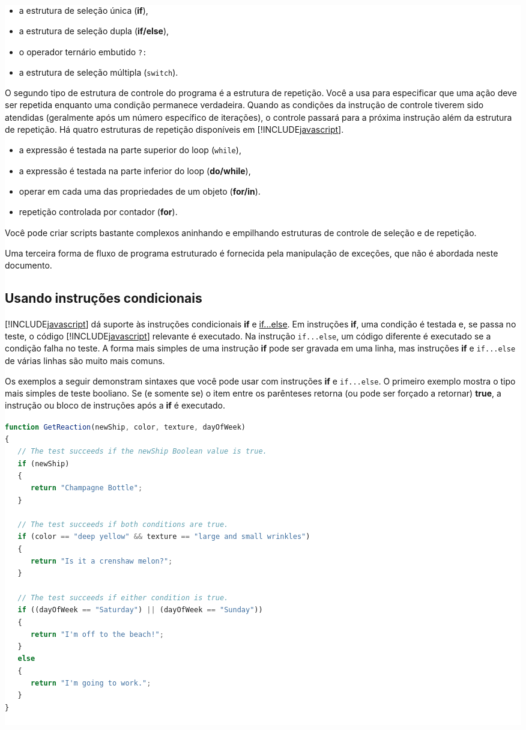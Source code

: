 -   a estrutura de seleção única (**if**),  
  
-   a estrutura de seleção dupla (**if/else**),  
  
-   o operador ternário embutido `?:`  
  
-   a estrutura de seleção múltipla (`switch`).  
  
 O segundo tipo de estrutura de controle do programa é a estrutura de repetição. Você a usa para especificar que uma ação deve ser repetida enquanto uma condição permanece verdadeira. Quando as condições da instrução de controle tiverem sido atendidas (geralmente após um número específico de iterações), o controle passará para a próxima instrução além da estrutura de repetição. Há quatro estruturas de repetição disponíveis em [!INCLUDE[javascript](../javascript/includes/javascript-md.md)].  
  
-   a expressão é testada na parte superior do loop (`while`),  
  
-   a expressão é testada na parte inferior do loop (**do/while**),  
  
-   operar em cada uma das propriedades de um objeto (**for/in**).  
  
-   repetição controlada por contador (**for**).  
  
 Você pode criar scripts bastante complexos aninhando e empilhando estruturas de controle de seleção e de repetição.  
  
 Uma terceira forma de fluxo de programa estruturado é fornecida pela manipulação de exceções, que não é abordada neste documento.  
  
## <a name="using-conditional-statements"></a>Usando instruções condicionais  
 [!INCLUDE[javascript](../javascript/includes/javascript-md.md)] dá suporte às instruções condicionais **if** e [if...else](../javascript/reference/if-dot-dot-dot-else-statement-javascript.md). Em instruções **if**, uma condição é testada e, se passa no teste, o código [!INCLUDE[javascript](../javascript/includes/javascript-md.md)] relevante é executado. Na instrução `if...else`, um código diferente é executado se a condição falha no teste. A forma mais simples de uma instrução **if** pode ser gravada em uma linha, mas instruções **if** e `if...else` de várias linhas são muito mais comuns.  
  
 Os exemplos a seguir demonstram sintaxes que você pode usar com instruções **if** e `if...else`. O primeiro exemplo mostra o tipo mais simples de teste booliano. Se (e somente se) o item entre os parênteses retorna (ou pode ser forçado a retornar) **true**, a instrução ou bloco de instruções após a **if** é executado.  
  
```JavaScript  
function GetReaction(newShip, color, texture, dayOfWeek)  
{  
   // The test succeeds if the newShip Boolean value is true.  
   if (newShip)  
   {  
      return "Champagne Bottle";  
   }  
  
   // The test succeeds if both conditions are true.  
   if (color == "deep yellow" && texture == "large and small wrinkles")  
   {  
      return "Is it a crenshaw melon?";  
   }  
  
   // The test succeeds if either condition is true.  
   if ((dayOfWeek == "Saturday") || (dayOfWeek == "Sunday"))  
   {  
      return "I'm off to the beach!";  
   }  
   else  
   {  
      return "I'm going to work.";  
   }  
}  
  
```